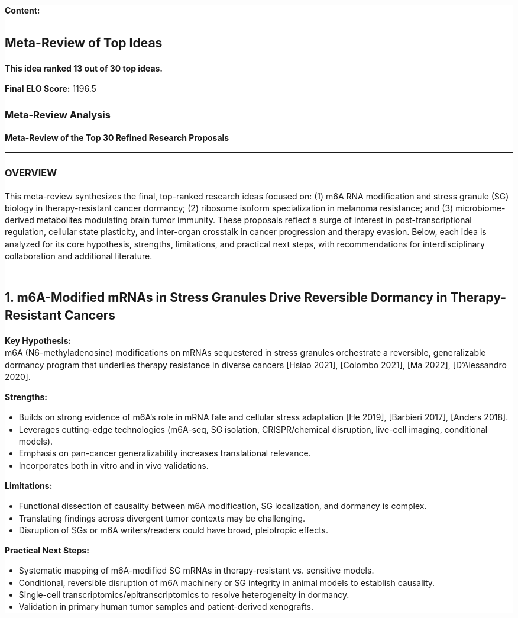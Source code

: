 **Content:**

## Meta-Review of Top Ideas

**This idea ranked 13 out of 30 top ideas.**

**Final ELO Score:** 1196.5

### Meta-Review Analysis

**Meta-Review of the Top 30 Refined Research Proposals**

---

### OVERVIEW

This meta-review synthesizes the final, top-ranked research ideas focused on: (1) m6A RNA modification and stress granule (SG) biology in therapy-resistant cancer dormancy; (2) ribosome isoform specialization in melanoma resistance; and (3) microbiome-derived metabolites modulating brain tumor immunity. These proposals reflect a surge of interest in post-transcriptional regulation, cellular state plasticity, and inter-organ crosstalk in cancer progression and therapy evasion. Below, each idea is analyzed for its core hypothesis, strengths, limitations, and practical next steps, with recommendations for interdisciplinary collaboration and additional literature.

---

## 1. **m6A-Modified mRNAs in Stress Granules Drive Reversible Dormancy in Therapy-Resistant Cancers**

**Key Hypothesis:**  
m6A (N6-methyladenosine) modifications on mRNAs sequestered in stress granules orchestrate a reversible, generalizable dormancy program that underlies therapy resistance in diverse cancers [Hsiao 2021], [Colombo 2021], [Ma 2022], [D’Alessandro 2020].

**Strengths:**  
- Builds on strong evidence of m6A’s role in mRNA fate and cellular stress adaptation [He 2019], [Barbieri 2017], [Anders 2018].
- Leverages cutting-edge technologies (m6A-seq, SG isolation, CRISPR/chemical disruption, live-cell imaging, conditional models).
- Emphasis on pan-cancer generalizability increases translational relevance.
- Incorporates both in vitro and in vivo validations.

**Limitations:**  
- Functional dissection of causality between m6A modification, SG localization, and dormancy is complex.
- Translating findings across divergent tumor contexts may be challenging.
- Disruption of SGs or m6A writers/readers could have broad, pleiotropic effects.

**Practical Next Steps:**  
- Systematic mapping of m6A-modified SG mRNAs in therapy-resistant vs. sensitive models.
- Conditional, reversible disruption of m6A machinery or SG integrity in animal models to establish causality.
- Single-cell transcriptomics/epitranscriptomics to resolve heterogeneity in dormancy.
- Validation in primary human tumor samples and patient-derived xenografts.
